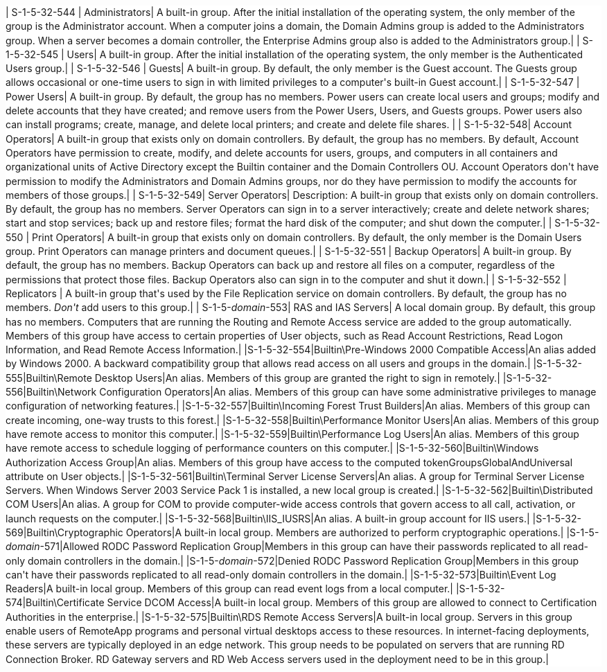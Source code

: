 | S-1-5-32-544 | Administrators| A built-in group. After the initial installation of the operating system, the only member of the group is the Administrator account. When a computer joins a domain, the Domain Admins group is added to the Administrators group. When a server becomes a domain controller, the Enterprise Admins group also is added to the Administrators group.|
| S-1-5-32-545 | Users| A built-in group. After the initial installation of the operating system, the only member is the Authenticated Users group.|
| S-1-5-32-546 | Guests| A built-in group. By default, the only member is the Guest account. The Guests group allows occasional or one-time users to sign in with limited privileges to a computer's built-in Guest account.|
| S-1-5-32-547 | Power Users| A built-in group. By default, the group has no members. Power users can create local users and groups; modify and delete accounts that they have created; and remove users from the Power Users, Users, and Guests groups. Power users also can install programs; create, manage, and delete local printers; and create and delete file shares. |
| S-1-5-32-548| Account Operators| A built-in group that exists only on domain controllers. By default, the group has no members. By default, Account Operators have permission to create, modify, and delete accounts for users, groups, and computers in all containers and organizational units of Active Directory except the Builtin container and the Domain Controllers OU. Account Operators don't have permission to modify the Administrators and Domain Admins groups, nor do they have permission to modify the accounts for members of those groups.|
| S-1-5-32-549| Server Operators| Description: A built-in group that exists only on domain controllers. By default, the group has no members. Server Operators can sign in to a server interactively; create and delete network shares; start and stop services; back up and restore files; format the hard disk of the computer; and shut down the computer.|
| S-1-5-32-550 | Print Operators| A built-in group that exists only on domain controllers. By default, the only member is the Domain Users group. Print Operators can manage printers and document queues.|
| S-1-5-32-551 | Backup Operators| A built-in group. By default, the group has no members. Backup Operators can back up and restore all files on a computer, regardless of the permissions that protect those files. Backup Operators also can sign in to the computer and shut it down.|
| S-1-5-32-552 | Replicators | A built-in group that's used by the File Replication service on domain controllers. By default, the group has no members. *Don't* add users to this group.|
| S-1-5-*domain*-553| RAS and IAS Servers| A local domain group. By default, this group has no members. Computers that are running the Routing and Remote Access service are added to the group automatically.<br>Members of this group have access to certain properties of User objects, such as Read Account Restrictions, Read Logon Information, and Read Remote Access Information.|
|S-1-5-32-554|Builtin\Pre-Windows 2000 Compatible Access|An alias added by Windows 2000. A backward compatibility group that allows read access on all users and groups in the domain.|
|S-1-5-32-555|Builtin\Remote Desktop Users|An alias. Members of this group are granted the right to sign in remotely.|
|S-1-5-32-556|Builtin\Network Configuration Operators|An alias. Members of this group can have some administrative privileges to manage configuration of networking features.|
|S-1-5-32-557|Builtin\Incoming Forest Trust Builders|An alias. Members of this group can create incoming, one-way trusts to this forest.|
|S-1-5-32-558|Builtin\Performance Monitor Users|An alias. Members of this group have remote access to monitor this computer.|
|S-1-5-32-559|Builtin\Performance Log Users|An alias. Members of this group have remote access to schedule logging of performance counters on this computer.|
|S-1-5-32-560|Builtin\Windows Authorization Access Group|An alias. Members of this group have access to the computed tokenGroupsGlobalAndUniversal attribute on User objects.|
|S-1-5-32-561|Builtin\Terminal Server License Servers|An alias. A group for Terminal Server License Servers. When Windows Server 2003 Service Pack 1 is installed, a new local group is created.|
|S-1-5-32-562|Builtin\Distributed COM Users|An alias. A group for COM to provide computer-wide access controls that govern access to all call, activation, or launch requests on the computer.|
|S-1-5-32-568|Builtin\IIS_IUSRS|An alias. A built-in group account for IIS users.|
|S-1-5-32-569|Builtin\Cryptographic Operators|A built-in local group. Members are authorized to perform cryptographic operations.|
|S-1-5-*domain*-571|Allowed RODC Password Replication Group|Members in this group can have their passwords replicated to all read-only domain controllers in the domain.|
|S-1-5-*domain*-572|Denied RODC Password Replication Group|Members in this group can't have their passwords replicated to all read-only domain controllers in the domain.|
|S-1-5-32-573|Builtin\Event Log Readers|A built-in local group. Members of this group can read event logs from a local computer.|
|S-1-5-32-574|Builtin\Certificate Service DCOM Access|A built-in local group. Members of this group are allowed to connect to Certification Authorities in the enterprise.|
|S-1-5-32-575|Builtin\RDS Remote Access Servers|A built-in local group. Servers in this group enable users of RemoteApp programs and personal virtual desktops access to these resources. In internet-facing deployments, these servers are typically deployed in an edge network. This group needs to be populated on servers that are running RD Connection Broker. RD Gateway servers and RD Web Access servers used in the deployment need to be in this group.|